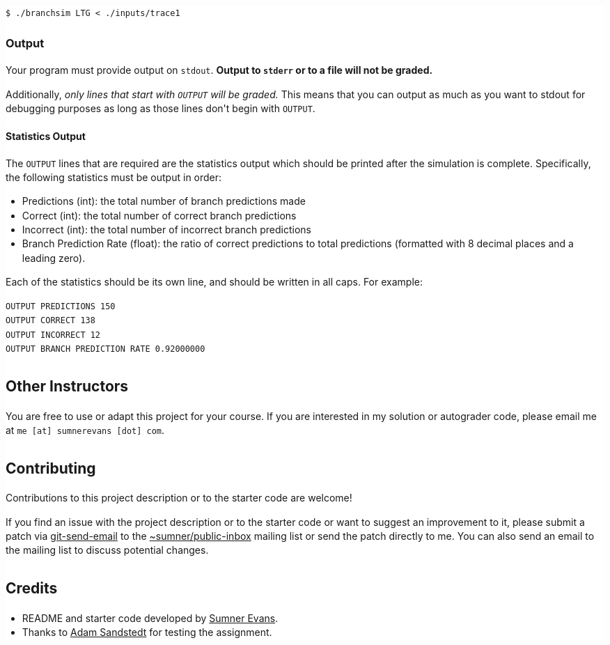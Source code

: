 ```
$ ./branchsim LTG < ./inputs/trace1
```

### Output

Your program must provide output on `stdout`. **Output to `stderr` or to a file
will not be graded.**

Additionally, *only lines that start with `OUTPUT` will be graded.* This means
that you can output as much as you want to stdout for debugging purposes as long
as those lines don't begin with `OUTPUT`.

#### Statistics Output

The `OUTPUT` lines that are required are the statistics output which should
be printed after the simulation is complete. Specifically, the following
statistics must be output in order:

* Predictions (int): the total number of branch predictions made
* Correct (int): the total number of correct branch predictions
* Incorrect (int): the total number of incorrect branch predictions
* Branch Prediction Rate (float): the ratio of correct predictions to total
  predictions (formatted with 8 decimal places and a leading zero).

Each of the statistics should be its own line, and should be written in all
caps. For example:

```
OUTPUT PREDICTIONS 150
OUTPUT CORRECT 138
OUTPUT INCORRECT 12
OUTPUT BRANCH PREDICTION RATE 0.92000000
```

## Other Instructors

You are free to use or adapt this project for your course. If you are interested
in my solution or autograder code, please email me at `me [at] sumnerevans [dot]
com`.

## Contributing

Contributions to this project description or to the starter code are welcome!

If you find an issue with the project description or to the starter code or want
to suggest an improvement to it, please submit a patch via
[git-send-email](https://git-send-email.io) to the
[~sumner/public-inbox](https://lists.sr.ht/~sumner/public-inbox) mailing list or
send the patch directly to me. You can also send an email to the mailing list to
discuss potential changes.

## Credits

* README and starter code developed by [Sumner Evans](https://sumnerevans.com).
* Thanks to [Adam Sandstedt](https://github.com/AdamSandstedt) for testing the
  assignment.
